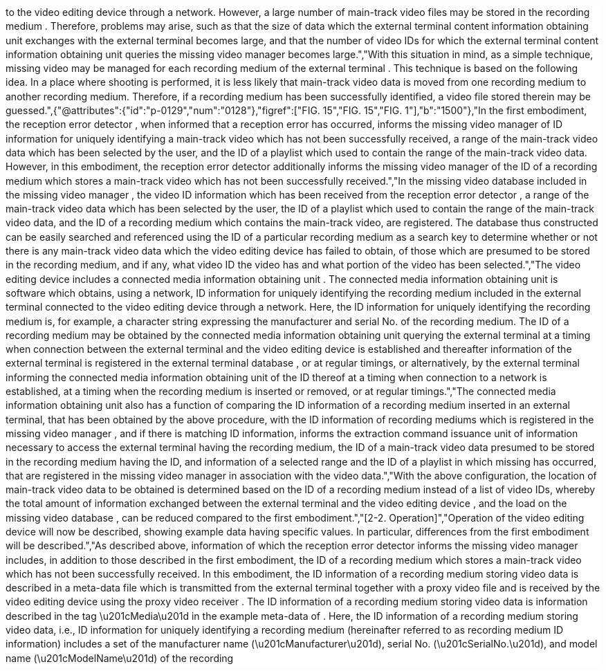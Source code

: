 to the video editing device  through a network. However, a large number of main-track video files may be stored in the recording medium . Therefore, problems may arise, such as that the size of data which the external terminal content information obtaining unit  exchanges with the external terminal  becomes large, and that the number of video IDs for which the external terminal content information obtaining unit  queries the missing video manager  becomes large.","With this situation in mind, as a simple technique, missing video may be managed for each recording medium of the external terminal . This technique is based on the following idea. In a place where shooting is performed, it is less likely that main-track video data is moved from one recording medium to another recording medium. Therefore, if a recording medium has been successfully identified, a video file stored therein may be guessed.",{"@attributes":{"id":"p-0129","num":"0128"},"figref":["FIG. 15","FIG. 15","FIG. 1"],"b":"1500"},"In the first embodiment, the reception error detector , when informed that a reception error has occurred, informs the missing video manager  of ID information for uniquely identifying a main-track video which has not been successfully received, a range of the main-track video data which has been selected by the user, and the ID of a playlist which used to contain the range of the main-track video data. However, in this embodiment, the reception error detector  additionally informs the missing video manager  of the ID of a recording medium which stores a main-track video which has not been successfully received.","In the missing video database  included in the missing video manager , the video ID information which has been received from the reception error detector , a range of the main-track video data which has been selected by the user, the ID of a playlist which used to contain the range of the main-track video data, and the ID of a recording medium which contains the main-track video, are registered. The database thus constructed can be easily searched and referenced using the ID of a particular recording medium as a search key to determine whether or not there is any main-track video data which the video editing device  has failed to obtain, of those which are presumed to be stored in the recording medium, and if any, what video ID the video has and what portion of the video has been selected.","The video editing device  includes a connected media information obtaining unit . The connected media information obtaining unit  is software which obtains, using a network, ID information for uniquely identifying the recording medium  included in the external terminal  connected to the video editing device  through a network. Here, the ID information for uniquely identifying the recording medium  is, for example, a character string expressing the manufacturer and serial No. of the recording medium. The ID of a recording medium may be obtained by the connected media information obtaining unit  querying the external terminal  at a timing when connection between the external terminal  and the video editing device  is established and thereafter information of the external terminal  is registered in the external terminal database , or at regular timings, or alternatively, by the external terminal  informing the connected media information obtaining unit  of the ID thereof at a timing when connection to a network is established, at a timing when the recording medium  is inserted or removed, or at regular timings.","The connected media information obtaining unit  also has a function of comparing the ID information of a recording medium inserted in an external terminal, that has been obtained by the above procedure, with the ID information of recording mediums which is registered in the missing video manager , and if there is matching ID information, informs the extraction command issuance unit  of information necessary to access the external terminal having the recording medium, the ID of a main-track video data presumed to be stored in the recording medium having the ID, and information of a selected range and the ID of a playlist in which missing has occurred, that are registered in the missing video manager  in association with the video data.","With the above configuration, the location of main-track video data to be obtained is determined based on the ID of a recording medium instead of a list of video IDs, whereby the total amount of information exchanged between the external terminal  and the video editing device , and the load on the missing video database , can be reduced compared to the first embodiment.","[2-2. Operation]","Operation of the video editing device  will now be described, showing example data having specific values. In particular, differences from the first embodiment will be described.","As described above, information of which the reception error detector  informs the missing video manager  includes, in addition to those described in the first embodiment, the ID of a recording medium which stores a main-track video which has not been successfully received. In this embodiment, the ID information of a recording medium storing video data is described in a meta-data file which is transmitted from the external terminal  together with a proxy video file and is received by the video editing device  using the proxy video receiver . The ID information of a recording medium storing video data is information described in the tag \u201cMedia\u201d in the example meta-data of . Here, the ID information of a recording medium storing video data, i.e., ID information for uniquely identifying a recording medium (hereinafter referred to as recording medium ID information) includes a set of the manufacturer name (\u201cManufacturer\u201d), serial No. (\u201cSerialNo.\u201d), and model name (\u201cModelName\u201d) of the recording